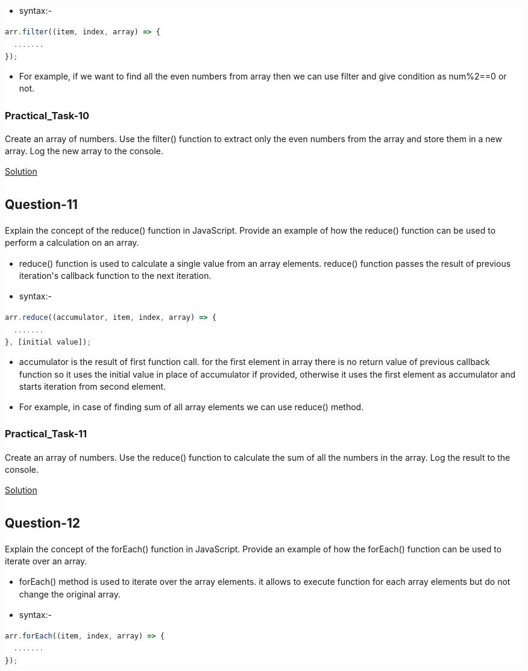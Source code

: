   - syntax:- 
  ```jsx
  arr.filter((item, index, array) => {
    .......
  });
  ```

  - For example, if we want to find all the even numbers from array then we can use filter and give condition as num%2==0 or not.

### Practical_Task-10

Create an array of numbers. Use the filter() function to extract only the even numbers from the array and store them in a new array. Log the new array to the console.

[Solution](https://github.com/Smit202/Practice_test/tree/master/Question-10)

## Question-11

Explain the concept of the reduce() function in JavaScript. Provide an example of how the reduce() function can be used to perform a calculation on an array.

  - reduce() function is used to calculate a single value from an array elements. reduce() function passes the result of previous iteration's callback function to the next iteration.

  - syntax:- 
  ```jsx
  arr.reduce((accumulator, item, index, array) => {
    .......
  }, [initial value]);
  ```

  - accumulator is the result of first function call. for the first element in array there is no return value of previous callback function so it uses the initial value in place of accumulator if provided, otherwise it uses the first element as accumulator and starts iteration from second element.

  - For example, in case of finding sum of all array elements we can use reduce() method. 

### Practical_Task-11

Create an array of numbers. Use the reduce() function to calculate the sum of all the numbers in the array. Log the result to the console.

[Solution](https://github.com/Smit202/Practice_test/tree/master/Question-11)

## Question-12

Explain the concept of the forEach() function in JavaScript. Provide an example of how the forEach() function can be used to iterate over an array.

  - forEach() method is used to iterate over the array elements. it allows to execute function for each array elements but do not change the original array.

  - syntax:- 
  ```jsx
  arr.forEach((item, index, array) => {
    .......
  });
  ```
